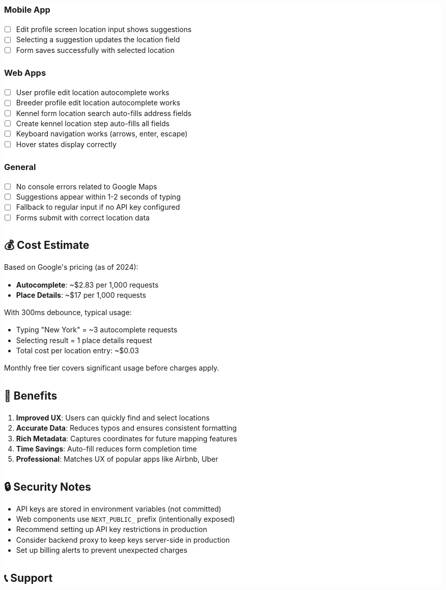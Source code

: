 ### Mobile App
- [ ] Edit profile screen location input shows suggestions
- [ ] Selecting a suggestion updates the location field
- [ ] Form saves successfully with selected location

### Web Apps
- [ ] User profile edit location autocomplete works
- [ ] Breeder profile edit location autocomplete works
- [ ] Kennel form location search auto-fills address fields
- [ ] Create kennel location step auto-fills all fields
- [ ] Keyboard navigation works (arrows, enter, escape)
- [ ] Hover states display correctly

### General
- [ ] No console errors related to Google Maps
- [ ] Suggestions appear within 1-2 seconds of typing
- [ ] Fallback to regular input if no API key configured
- [ ] Forms submit with correct location data

## 💰 Cost Estimate

Based on Google's pricing (as of 2024):
- **Autocomplete**: ~$2.83 per 1,000 requests
- **Place Details**: ~$17 per 1,000 requests

With 300ms debounce, typical usage:
- Typing "New York" = ~3 autocomplete requests
- Selecting result = 1 place details request
- Total cost per location entry: ~$0.03

Monthly free tier covers significant usage before charges apply.

## 🎯 Benefits

1. **Improved UX**: Users can quickly find and select locations
2. **Accurate Data**: Reduces typos and ensures consistent formatting
3. **Rich Metadata**: Captures coordinates for future mapping features
4. **Time Savings**: Auto-fill reduces form completion time
5. **Professional**: Matches UX of popular apps like Airbnb, Uber

## 🔒 Security Notes

- API keys are stored in environment variables (not committed)
- Web components use `NEXT_PUBLIC_` prefix (intentionally exposed)
- Recommend setting up API key restrictions in production
- Consider backend proxy to keep keys server-side in production
- Set up billing alerts to prevent unexpected charges

## 📞 Support
